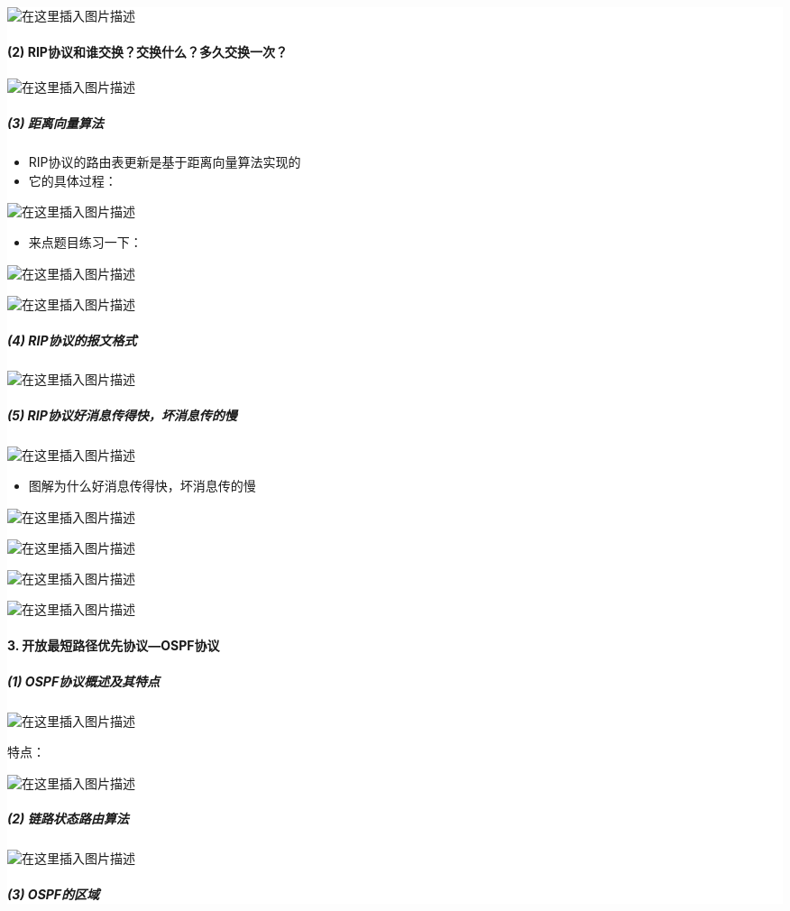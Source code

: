 ![在这里插入图片描述](https://img-blog.csdnimg.cn/20200404180122815.png?x-oss-process=image/watermark,type_ZmFuZ3poZW5naGVpdGk,shadow_10,text_aHR0cHM6Ly9ibG9nLmNzZG4ubmV0L3dlaXhpbl80MzkxNDYwNA==,size_16,color_FFFFFF,t_70)

#### (2) RIP协议和谁交换？交换什么？多久交换一次？

![在这里插入图片描述](https://img-blog.csdnimg.cn/20200404180253748.png?x-oss-process=image/watermark,type_ZmFuZ3poZW5naGVpdGk,shadow_10,text_aHR0cHM6Ly9ibG9nLmNzZG4ubmV0L3dlaXhpbl80MzkxNDYwNA==,size_16,color_FFFFFF,t_70)

##### (3) 距离向量算法

* RIP协议的路由表更新是基于距离向量算法实现的
* 它的具体过程：

![在这里插入图片描述](https://img-blog.csdnimg.cn/20200404181907950.png?x-oss-process=image/watermark,type_ZmFuZ3poZW5naGVpdGk,shadow_10,text_aHR0cHM6Ly9ibG9nLmNzZG4ubmV0L3dlaXhpbl80MzkxNDYwNA==,size_16,color_FFFFFF,t_70)

* 来点题目练习一下：

![在这里插入图片描述](https://img-blog.csdnimg.cn/20200404182309331.png?x-oss-process=image/watermark,type_ZmFuZ3poZW5naGVpdGk,shadow_10,text_aHR0cHM6Ly9ibG9nLmNzZG4ubmV0L3dlaXhpbl80MzkxNDYwNA==,size_16,color_FFFFFF,t_70)

![在这里插入图片描述](https://img-blog.csdnimg.cn/20200404183235273.png?x-oss-process=image/watermark,type_ZmFuZ3poZW5naGVpdGk,shadow_10,text_aHR0cHM6Ly9ibG9nLmNzZG4ubmV0L3dlaXhpbl80MzkxNDYwNA==,size_16,color_FFFFFF,t_70)

##### (4) RIP协议的报文格式

![在这里插入图片描述](https://img-blog.csdnimg.cn/20200404183621870.png?x-oss-process=image/watermark,type_ZmFuZ3poZW5naGVpdGk,shadow_10,text_aHR0cHM6Ly9ibG9nLmNzZG4ubmV0L3dlaXhpbl80MzkxNDYwNA==,size_16,color_FFFFFF,t_70)

##### (5) RIP协议好消息传得快，坏消息传的慢

![在这里插入图片描述](https://img-blog.csdnimg.cn/20200404183948824.png?x-oss-process=image/watermark,type_ZmFuZ3poZW5naGVpdGk,shadow_10,text_aHR0cHM6Ly9ibG9nLmNzZG4ubmV0L3dlaXhpbl80MzkxNDYwNA==,size_16,color_FFFFFF,t_70)

* 图解为什么好消息传得快，坏消息传的慢

![在这里插入图片描述](https://img-blog.csdnimg.cn/20200404184432683.png?x-oss-process=image/watermark,type_ZmFuZ3poZW5naGVpdGk,shadow_10,text_aHR0cHM6Ly9ibG9nLmNzZG4ubmV0L3dlaXhpbl80MzkxNDYwNA==,size_16,color_FFFFFF,t_70)

![在这里插入图片描述](https://img-blog.csdnimg.cn/20200404184526402.png?x-oss-process=image/watermark,type_ZmFuZ3poZW5naGVpdGk,shadow_10,text_aHR0cHM6Ly9ibG9nLmNzZG4ubmV0L3dlaXhpbl80MzkxNDYwNA==,size_16,color_FFFFFF,t_70)

![在这里插入图片描述](https://img-blog.csdnimg.cn/20200404184553319.png?x-oss-process=image/watermark,type_ZmFuZ3poZW5naGVpdGk,shadow_10,text_aHR0cHM6Ly9ibG9nLmNzZG4ubmV0L3dlaXhpbl80MzkxNDYwNA==,size_16,color_FFFFFF,t_70)

![在这里插入图片描述](https://img-blog.csdnimg.cn/20200404184639556.png?x-oss-process=image/watermark,type_ZmFuZ3poZW5naGVpdGk,shadow_10,text_aHR0cHM6Ly9ibG9nLmNzZG4ubmV0L3dlaXhpbl80MzkxNDYwNA==,size_16,color_FFFFFF,t_70)

#### 3. 开放最短路径优先协议—OSPF协议

##### (1) OSPF协议概述及其特点

![在这里插入图片描述](https://img-blog.csdnimg.cn/20200404205917622.png?x-oss-process=image/watermark,type_ZmFuZ3poZW5naGVpdGk,shadow_10,text_aHR0cHM6Ly9ibG9nLmNzZG4ubmV0L3dlaXhpbl80MzkxNDYwNA==,size_16,color_FFFFFF,t_70)

特点：

![在这里插入图片描述](https://img-blog.csdnimg.cn/2020040421222576.png?x-oss-process=image/watermark,type_ZmFuZ3poZW5naGVpdGk,shadow_10,text_aHR0cHM6Ly9ibG9nLmNzZG4ubmV0L3dlaXhpbl80MzkxNDYwNA==,size_16,color_FFFFFF,t_70)

##### (2) 链路状态路由算法

![在这里插入图片描述](https://img-blog.csdnimg.cn/20200404210511614.png?x-oss-process=image/watermark,type_ZmFuZ3poZW5naGVpdGk,shadow_10,text_aHR0cHM6Ly9ibG9nLmNzZG4ubmV0L3dlaXhpbl80MzkxNDYwNA==,size_16,color_FFFFFF,t_70)

##### (3) OSPF的区域
